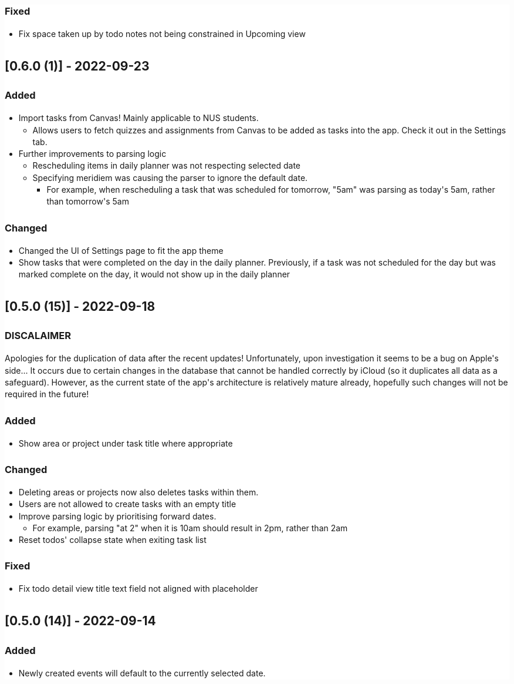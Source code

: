 ### Fixed
- Fix space taken up by todo notes not being constrained in Upcoming view


## [0.6.0 (1)] - 2022-09-23
### Added
- Import tasks from Canvas! Mainly applicable to NUS students. 
  - Allows users to fetch quizzes and assignments from Canvas to be added as tasks into the app. Check it out in the Settings tab.
- Further improvements to parsing logic
  - Rescheduling items in daily planner was not respecting selected date
  - Specifying meridiem was causing the parser to ignore the default date.
  	- For example, when rescheduling a task that was scheduled for tomorrow, "5am" was parsing as today's 5am, rather than tomorrow's 5am

### Changed
- Changed the UI of Settings page to fit the app theme
- Show tasks that were completed on the day in the daily planner.
Previously, if a task was not scheduled for the day but was marked complete on the day, it would not show up in the daily planner


## [0.5.0 (15)] - 2022-09-18
### DISCALAIMER 
Apologies for the duplication of data after the recent updates! Unfortunately, upon investigation it seems to be a bug on Apple's side... It occurs due to certain changes in the database that cannot be handled correctly by iCloud (so it duplicates all data as a safeguard). However, as the current state of the app's architecture is relatively mature already, hopefully such changes will not be required in the future!

### Added
- Show area or project under task title where appropriate

### Changed
- Deleting areas or projects now also deletes tasks within them.
- Users are not allowed to create tasks with an empty title
- Improve parsing logic by prioritising forward dates.
  - For example, parsing "at 2" when it is 10am should result in 2pm, rather than 2am
- Reset todos' collapse state when exiting task list

### Fixed
- Fix todo detail view title text field not aligned with placeholder


## [0.5.0 (14)] - 2022-09-14
### Added
- Newly created events will default to the currently selected date.
